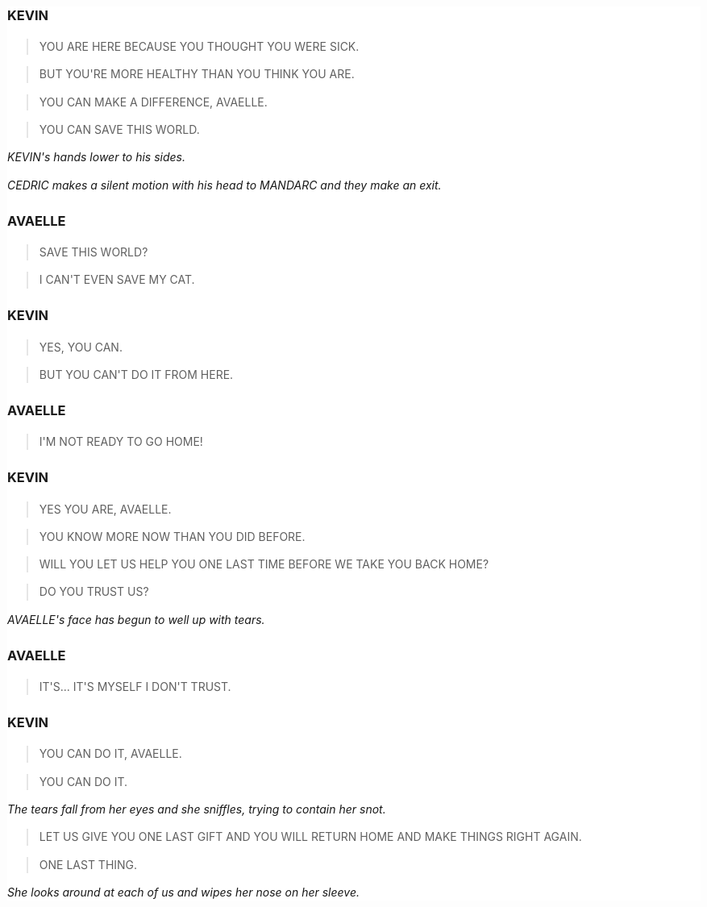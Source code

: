 ### KEVIN ###

> YOU ARE HERE BECAUSE YOU THOUGHT YOU WERE SICK.

> BUT YOU'RE MORE HEALTHY THAN YOU THINK YOU ARE.

> YOU CAN MAKE A DIFFERENCE, AVAELLE.

> YOU CAN SAVE THIS WORLD.

<I>KEVIN's hands lower to his sides.</i>

<i>CEDRIC makes a silent motion with his head to MANDARC and they make an exit.</i>

### AVAELLE ###

> SAVE THIS WORLD?

> I CAN'T EVEN SAVE MY CAT.

### KEVIN ###

> YES, YOU CAN.

> BUT YOU CAN'T DO IT FROM HERE.

### AVAELLE ###

> I'M NOT READY TO GO HOME!

### KEVIN ###

> YES YOU ARE, AVAELLE.

> YOU KNOW MORE NOW THAN YOU DID BEFORE.

> WILL YOU LET US HELP YOU ONE LAST TIME BEFORE WE TAKE YOU BACK HOME?

> DO YOU TRUST US?

<I>AVAELLE's face has begun to well up with tears.</i>

### AVAELLE ###

> IT'S... IT'S MYSELF I DON'T TRUST.

### KEVIN ###

> YOU CAN DO IT, AVAELLE.

> YOU CAN DO IT.

<I>The tears fall from her eyes and she sniffles, trying to contain her snot.</i>

> LET US GIVE YOU ONE LAST GIFT AND YOU WILL RETURN HOME AND MAKE THINGS RIGHT AGAIN.

> ONE LAST THING.

<I>She looks around at each of us and wipes her nose on her sleeve.</i>
